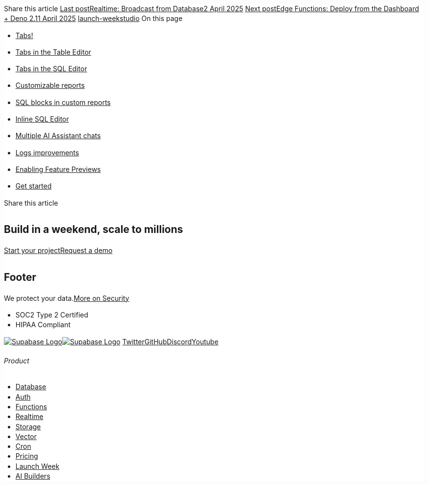 Share this article
[](https://twitter.com/intent/tweet?url=https%3A%2F%2Fsupabase.com%2Fblog%2Ftabs-dashboard-updates&text=Keeping%20Tabs%20on%20What's%20New%20in%20Supabase%20Studio)[](https://www.linkedin.com/shareArticle?url=https%3A%2F%2Fsupabase.com%2Fblog%2Ftabs-dashboard-updates&text=Keeping%20Tabs%20on%20What's%20New%20in%20Supabase%20Studio)[](https://news.ycombinator.com/submitlink?u=https%3A%2F%2Fsupabase.com%2Fblog%2Ftabs-dashboard-updates&t=Keeping%20Tabs%20on%20What's%20New%20in%20Supabase%20Studio)
[Last postRealtime: Broadcast from Database2 April 2025](https://supabase.com/blog/realtime-broadcast-from-database)
[Next postEdge Functions: Deploy from the Dashboard + Deno 2.11 April 2025](https://supabase.com/blog/supabase-edge-functions-deploy-dashboard-deno-2-1)
[launch-week](https://supabase.com/blog/tags/launch-week)[studio](https://supabase.com/blog/tags/studio)
On this page
  * [Tabs!](https://supabase.com/blog/tabs-dashboard-updates#tabs)
  * [Tabs in the Table Editor](https://supabase.com/blog/tabs-dashboard-updates#tabs-in-the-table-editor)
  * [Tabs in the SQL Editor](https://supabase.com/blog/tabs-dashboard-updates#tabs-in-the-sql-editor)


  * [Customizable reports](https://supabase.com/blog/tabs-dashboard-updates#customizable-reports)
  * [SQL blocks in custom reports](https://supabase.com/blog/tabs-dashboard-updates#sql-blocks-in-custom-reports)
  * [Inline SQL Editor](https://supabase.com/blog/tabs-dashboard-updates#inline-sql-editor)
  * [Multiple AI Assistant chats](https://supabase.com/blog/tabs-dashboard-updates#multiple-ai-assistant-chats)
  * [Logs improvements](https://supabase.com/blog/tabs-dashboard-updates#logs-improvements)
  * [Enabling Feature Previews](https://supabase.com/blog/tabs-dashboard-updates#enabling-feature-previews)
  * [Get started](https://supabase.com/blog/tabs-dashboard-updates#get-started)


Share this article
[](https://twitter.com/intent/tweet?url=https%3A%2F%2Fsupabase.com%2Fblog%2Ftabs-dashboard-updates&text=Keeping%20Tabs%20on%20What's%20New%20in%20Supabase%20Studio)[](https://www.linkedin.com/shareArticle?url=https%3A%2F%2Fsupabase.com%2Fblog%2Ftabs-dashboard-updates&text=Keeping%20Tabs%20on%20What's%20New%20in%20Supabase%20Studio)[](https://news.ycombinator.com/submitlink?u=https%3A%2F%2Fsupabase.com%2Fblog%2Ftabs-dashboard-updates&t=Keeping%20Tabs%20on%20What's%20New%20in%20Supabase%20Studio)
## Build in a weekend, scale to millions
[Start your project](https://supabase.com/dashboard)[Request a demo](https://supabase.com/contact/sales)
## Footer
We protect your data.[More on Security](https://supabase.com/security)
  * SOC2 Type 2 Certified
  * HIPAA Compliant


[![Supabase Logo](https://supabase.com/_next/image?url=https%3A%2F%2Ffrontend-assets.supabase.com%2Fwww%2Fd218d9190b87%2F_next%2Fstatic%2Fmedia%2Fsupabase-logo-wordmark--light.daaeffd3.png&w=384&q=75&dpl=dpl_9xPTPeSUKoDuygMmT5sPj6DB4mgG)![Supabase Logo](https://supabase.com/_next/image?url=https%3A%2F%2Ffrontend-assets.supabase.com%2Fwww%2Fd218d9190b87%2F_next%2Fstatic%2Fmedia%2Fsupabase-logo-wordmark--dark.b36ebb5f.png&w=384&q=75&dpl=dpl_9xPTPeSUKoDuygMmT5sPj6DB4mgG)](https://supabase.com/)
[Twitter](https://twitter.com/supabase)[GitHub](https://github.com/supabase)[Discord](https://discord.supabase.com/)[Youtube](https://youtube.com/c/supabase)
###### Product
  * [Database](https://supabase.com/database)
  * [Auth](https://supabase.com/auth)
  * [Functions](https://supabase.com/edge-functions)
  * [Realtime](https://supabase.com/realtime)
  * [Storage](https://supabase.com/storage)
  * [Vector](https://supabase.com/modules/vector)
  * [Cron](https://supabase.com/modules/cron)
  * [Pricing](https://supabase.com/pricing)
  * [Launch Week](https://supabase.com/launch-week)
  * [AI Builders](https://supabase.com/solutions/ai-builders)